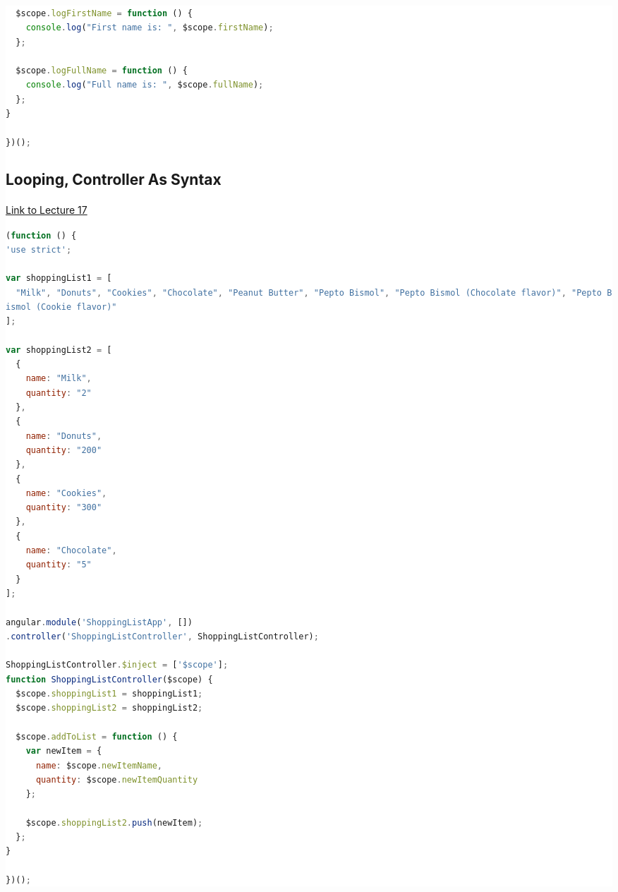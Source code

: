```js
  $scope.logFirstName = function () {
    console.log("First name is: ", $scope.firstName);
  };

  $scope.logFullName = function () {
    console.log("Full name is: ", $scope.fullName);
  };
}

})();
```
## Looping, Controller As Syntax

[Link to Lecture 17](../course_materials/fullstack-course5/examples/Lecture17/)

```js
(function () {
'use strict';

var shoppingList1 = [
  "Milk", "Donuts", "Cookies", "Chocolate", "Peanut Butter", "Pepto Bismol", "Pepto Bismol (Chocolate flavor)", "Pepto Bismol (Cookie flavor)"
];

var shoppingList2 = [
  {
    name: "Milk",
    quantity: "2"
  },
  {
    name: "Donuts",
    quantity: "200"
  },
  {
    name: "Cookies",
    quantity: "300"
  },
  {
    name: "Chocolate",
    quantity: "5"
  }
];

angular.module('ShoppingListApp', [])
.controller('ShoppingListController', ShoppingListController);

ShoppingListController.$inject = ['$scope'];
function ShoppingListController($scope) {
  $scope.shoppingList1 = shoppingList1;
  $scope.shoppingList2 = shoppingList2;

  $scope.addToList = function () {
    var newItem = {
      name: $scope.newItemName,
      quantity: $scope.newItemQuantity
    };

    $scope.shoppingList2.push(newItem);
  };
}

})();
```
